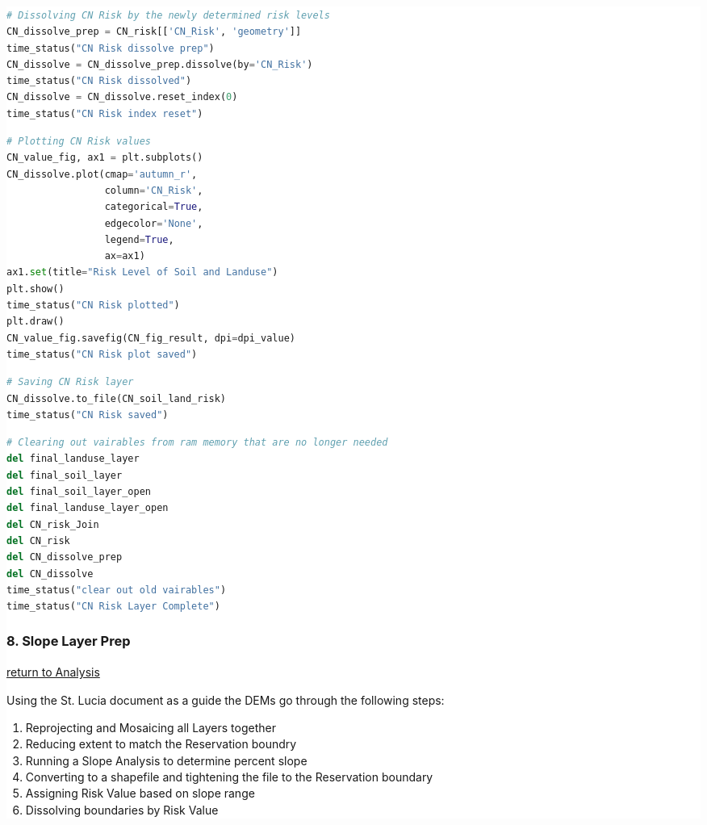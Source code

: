 
```python
# Dissolving CN Risk by the newly determined risk levels
CN_dissolve_prep = CN_risk[['CN_Risk', 'geometry']]
time_status("CN Risk dissolve prep")
CN_dissolve = CN_dissolve_prep.dissolve(by='CN_Risk')
time_status("CN Risk dissolved")
CN_dissolve = CN_dissolve.reset_index(0)
time_status("CN Risk index reset")
```


```python
# Plotting CN Risk values
CN_value_fig, ax1 = plt.subplots()
CN_dissolve.plot(cmap='autumn_r',
                 column='CN_Risk',
                 categorical=True,
                 edgecolor='None',
                 legend=True,
                 ax=ax1)
ax1.set(title="Risk Level of Soil and Landuse")
plt.show()
time_status("CN Risk plotted")
plt.draw()
CN_value_fig.savefig(CN_fig_result, dpi=dpi_value)
time_status("CN Risk plot saved")
```


```python
# Saving CN Risk layer
CN_dissolve.to_file(CN_soil_land_risk)
time_status("CN Risk saved")
```


```python
# Clearing out vairables from ram memory that are no longer needed
del final_landuse_layer
del final_soil_layer
del final_soil_layer_open
del final_landuse_layer_open
del CN_risk_Join
del CN_risk
del CN_dissolve_prep
del CN_dissolve
time_status("clear out old vairables")
time_status("CN Risk Layer Complete")
```

### 8. Slope Layer Prep
[return to Analysis](#Analysis)

Using the St. Lucia document as a guide the DEMs go through the following steps:
1. Reprojecting and Mosaicing all Layers together
2. Reducing extent to match the Reservation boundry
3. Running a Slope Analysis to determine percent slope
4. Converting to a shapefile and tightening the file to the Reservation boundary
6. Assigning Risk Value based on slope range
7. Dissolving boundaries by Risk Value
